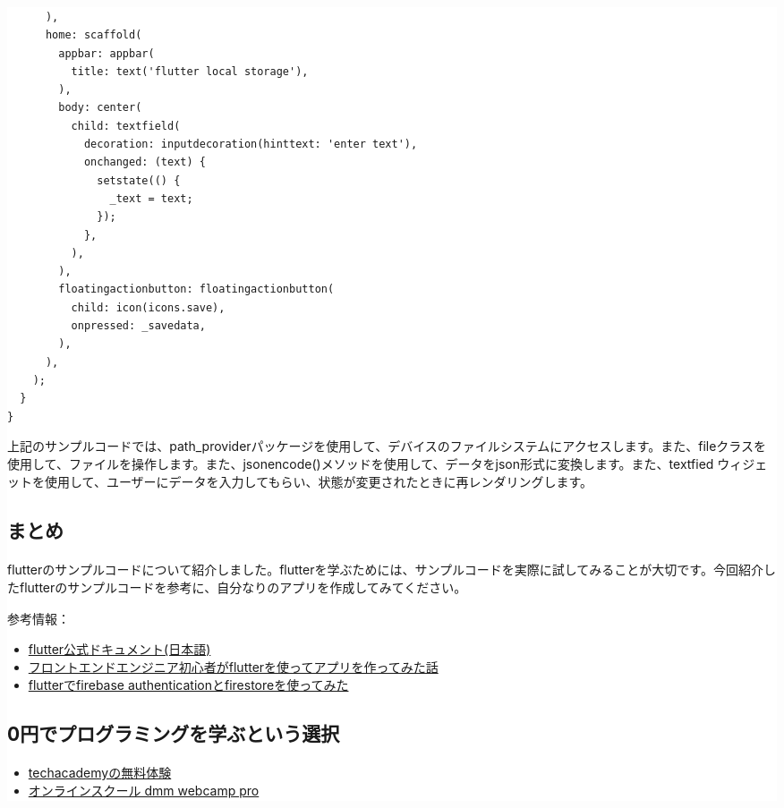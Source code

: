 ```
      ),
      home: scaffold(
        appbar: appbar(
          title: text('flutter local storage'),
        ),
        body: center(
          child: textfield(
            decoration: inputdecoration(hinttext: 'enter text'),
            onchanged: (text) {
              setstate(() {
                _text = text;
              });
            },
          ),
        ),
        floatingactionbutton: floatingactionbutton(
          child: icon(icons.save),
          onpressed: _savedata,
        ),
      ),
    );
  }
}
```

上記のサンプルコードでは、path_providerパッケージを使用して、デバイスのファイルシステムにアクセスします。また、fileクラスを使用して、ファイルを操作します。また、jsonencode()メソッドを使用して、データをjson形式に変換します。また、textfied ウィジェットを使用して、ユーザーにデータを入力してもらい、状態が変更されたときに再レンダリングします。

## まとめ

flutterのサンプルコードについて紹介しました。flutterを学ぶためには、サンプルコードを実際に試してみることが大切です。今回紹介したflutterのサンプルコードを参考に、自分なりのアプリを作成してみてください。

参考情報：
- [flutter公式ドキュメント(日本語)](https://flutter.dev/docs/get-started/flutter-for/ios-android-devs)
- [フロントエンドエンジニア初心者がflutterを使ってアプリを作ってみた話](https://benoitpatra.com/2020/04/15/flutter/)
- [flutterでfirebase authenticationとfirestoreを使ってみた](https://qiita.com/amfuku/items/edb0201e2a0bca9754b4)

## 0円でプログラミングを学ぶという選択
- [techacademyの無料体験](//af.moshimo.com/af/c/click?a_id=2612475&amp;p_id=1555&amp;pc_id=2816&amp;pl_id=22706&amp;url=https%3a%2f%2ftechacademy.jp%2fhtmlcss-trial%3futm_source%3dmoshimo%26utm_medium%3daffiliate%26utm_campaign%3dtextad)
- [オンラインスクール dmm webcamp pro](//af.moshimo.com/af/c/click?a_id=2612482&amp;p_id=1363&amp;pc_id=2297&amp;pl_id=39999&amp;guid=on)
